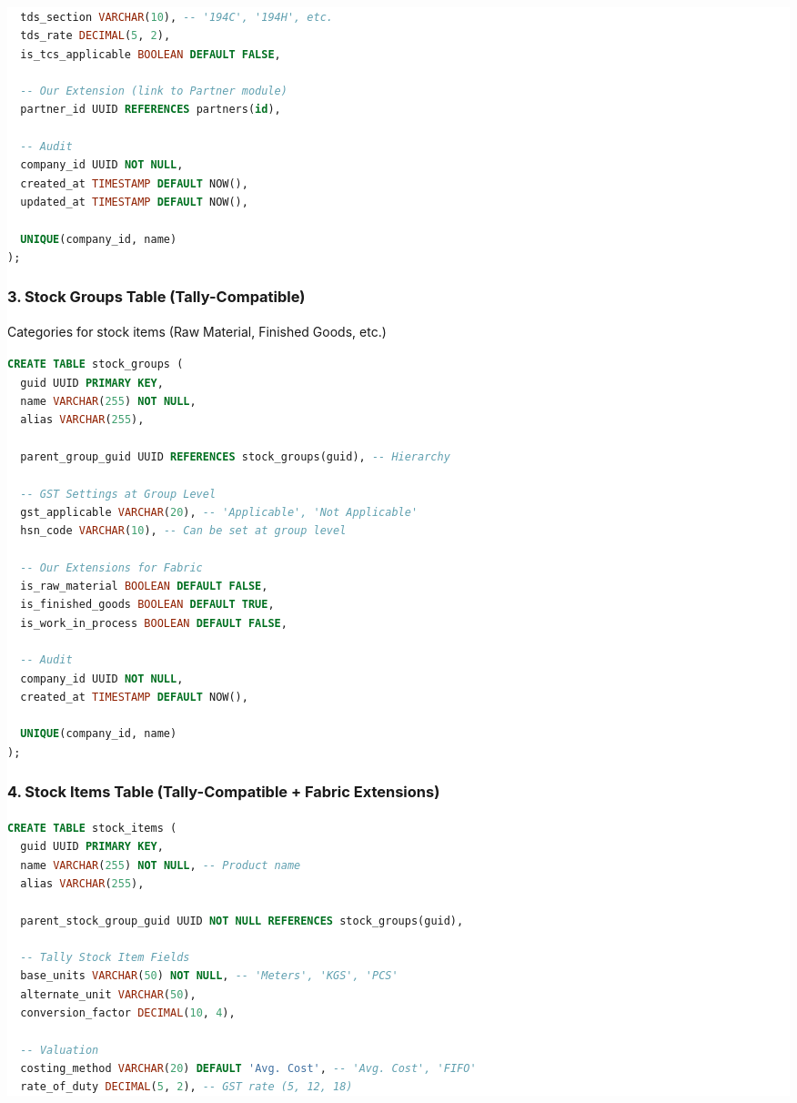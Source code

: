```sql
  tds_section VARCHAR(10), -- '194C', '194H', etc.
  tds_rate DECIMAL(5, 2),
  is_tcs_applicable BOOLEAN DEFAULT FALSE,

  -- Our Extension (link to Partner module)
  partner_id UUID REFERENCES partners(id),

  -- Audit
  company_id UUID NOT NULL,
  created_at TIMESTAMP DEFAULT NOW(),
  updated_at TIMESTAMP DEFAULT NOW(),

  UNIQUE(company_id, name)
);
```

### 3. Stock Groups Table (Tally-Compatible)

Categories for stock items (Raw Material, Finished Goods, etc.)

```sql
CREATE TABLE stock_groups (
  guid UUID PRIMARY KEY,
  name VARCHAR(255) NOT NULL,
  alias VARCHAR(255),

  parent_group_guid UUID REFERENCES stock_groups(guid), -- Hierarchy

  -- GST Settings at Group Level
  gst_applicable VARCHAR(20), -- 'Applicable', 'Not Applicable'
  hsn_code VARCHAR(10), -- Can be set at group level

  -- Our Extensions for Fabric
  is_raw_material BOOLEAN DEFAULT FALSE,
  is_finished_goods BOOLEAN DEFAULT TRUE,
  is_work_in_process BOOLEAN DEFAULT FALSE,

  -- Audit
  company_id UUID NOT NULL,
  created_at TIMESTAMP DEFAULT NOW(),

  UNIQUE(company_id, name)
);
```

### 4. Stock Items Table (Tally-Compatible + Fabric Extensions)

```sql
CREATE TABLE stock_items (
  guid UUID PRIMARY KEY,
  name VARCHAR(255) NOT NULL, -- Product name
  alias VARCHAR(255),

  parent_stock_group_guid UUID NOT NULL REFERENCES stock_groups(guid),

  -- Tally Stock Item Fields
  base_units VARCHAR(50) NOT NULL, -- 'Meters', 'KGS', 'PCS'
  alternate_unit VARCHAR(50),
  conversion_factor DECIMAL(10, 4),

  -- Valuation
  costing_method VARCHAR(20) DEFAULT 'Avg. Cost', -- 'Avg. Cost', 'FIFO'
  rate_of_duty DECIMAL(5, 2), -- GST rate (5, 12, 18)
```